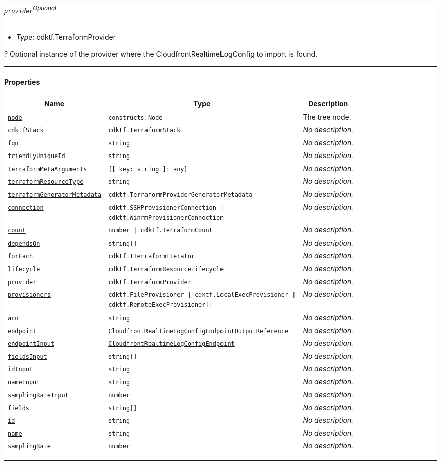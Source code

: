 ###### `provider`<sup>Optional</sup> <a name="provider" id="@cdktf/aws-cdk.cloudfrontRealtimeLogConfig.CloudfrontRealtimeLogConfig.generateConfigForImport.parameter.provider"></a>

- *Type:* cdktf.TerraformProvider

? Optional instance of the provider where the CloudfrontRealtimeLogConfig to import is found.

---

#### Properties <a name="Properties" id="Properties"></a>

| **Name** | **Type** | **Description** |
| --- | --- | --- |
| <code><a href="#@cdktf/aws-cdk.cloudfrontRealtimeLogConfig.CloudfrontRealtimeLogConfig.property.node">node</a></code> | <code>constructs.Node</code> | The tree node. |
| <code><a href="#@cdktf/aws-cdk.cloudfrontRealtimeLogConfig.CloudfrontRealtimeLogConfig.property.cdktfStack">cdktfStack</a></code> | <code>cdktf.TerraformStack</code> | *No description.* |
| <code><a href="#@cdktf/aws-cdk.cloudfrontRealtimeLogConfig.CloudfrontRealtimeLogConfig.property.fqn">fqn</a></code> | <code>string</code> | *No description.* |
| <code><a href="#@cdktf/aws-cdk.cloudfrontRealtimeLogConfig.CloudfrontRealtimeLogConfig.property.friendlyUniqueId">friendlyUniqueId</a></code> | <code>string</code> | *No description.* |
| <code><a href="#@cdktf/aws-cdk.cloudfrontRealtimeLogConfig.CloudfrontRealtimeLogConfig.property.terraformMetaArguments">terraformMetaArguments</a></code> | <code>{[ key: string ]: any}</code> | *No description.* |
| <code><a href="#@cdktf/aws-cdk.cloudfrontRealtimeLogConfig.CloudfrontRealtimeLogConfig.property.terraformResourceType">terraformResourceType</a></code> | <code>string</code> | *No description.* |
| <code><a href="#@cdktf/aws-cdk.cloudfrontRealtimeLogConfig.CloudfrontRealtimeLogConfig.property.terraformGeneratorMetadata">terraformGeneratorMetadata</a></code> | <code>cdktf.TerraformProviderGeneratorMetadata</code> | *No description.* |
| <code><a href="#@cdktf/aws-cdk.cloudfrontRealtimeLogConfig.CloudfrontRealtimeLogConfig.property.connection">connection</a></code> | <code>cdktf.SSHProvisionerConnection \| cdktf.WinrmProvisionerConnection</code> | *No description.* |
| <code><a href="#@cdktf/aws-cdk.cloudfrontRealtimeLogConfig.CloudfrontRealtimeLogConfig.property.count">count</a></code> | <code>number \| cdktf.TerraformCount</code> | *No description.* |
| <code><a href="#@cdktf/aws-cdk.cloudfrontRealtimeLogConfig.CloudfrontRealtimeLogConfig.property.dependsOn">dependsOn</a></code> | <code>string[]</code> | *No description.* |
| <code><a href="#@cdktf/aws-cdk.cloudfrontRealtimeLogConfig.CloudfrontRealtimeLogConfig.property.forEach">forEach</a></code> | <code>cdktf.ITerraformIterator</code> | *No description.* |
| <code><a href="#@cdktf/aws-cdk.cloudfrontRealtimeLogConfig.CloudfrontRealtimeLogConfig.property.lifecycle">lifecycle</a></code> | <code>cdktf.TerraformResourceLifecycle</code> | *No description.* |
| <code><a href="#@cdktf/aws-cdk.cloudfrontRealtimeLogConfig.CloudfrontRealtimeLogConfig.property.provider">provider</a></code> | <code>cdktf.TerraformProvider</code> | *No description.* |
| <code><a href="#@cdktf/aws-cdk.cloudfrontRealtimeLogConfig.CloudfrontRealtimeLogConfig.property.provisioners">provisioners</a></code> | <code>cdktf.FileProvisioner \| cdktf.LocalExecProvisioner \| cdktf.RemoteExecProvisioner[]</code> | *No description.* |
| <code><a href="#@cdktf/aws-cdk.cloudfrontRealtimeLogConfig.CloudfrontRealtimeLogConfig.property.arn">arn</a></code> | <code>string</code> | *No description.* |
| <code><a href="#@cdktf/aws-cdk.cloudfrontRealtimeLogConfig.CloudfrontRealtimeLogConfig.property.endpoint">endpoint</a></code> | <code><a href="#@cdktf/aws-cdk.cloudfrontRealtimeLogConfig.CloudfrontRealtimeLogConfigEndpointOutputReference">CloudfrontRealtimeLogConfigEndpointOutputReference</a></code> | *No description.* |
| <code><a href="#@cdktf/aws-cdk.cloudfrontRealtimeLogConfig.CloudfrontRealtimeLogConfig.property.endpointInput">endpointInput</a></code> | <code><a href="#@cdktf/aws-cdk.cloudfrontRealtimeLogConfig.CloudfrontRealtimeLogConfigEndpoint">CloudfrontRealtimeLogConfigEndpoint</a></code> | *No description.* |
| <code><a href="#@cdktf/aws-cdk.cloudfrontRealtimeLogConfig.CloudfrontRealtimeLogConfig.property.fieldsInput">fieldsInput</a></code> | <code>string[]</code> | *No description.* |
| <code><a href="#@cdktf/aws-cdk.cloudfrontRealtimeLogConfig.CloudfrontRealtimeLogConfig.property.idInput">idInput</a></code> | <code>string</code> | *No description.* |
| <code><a href="#@cdktf/aws-cdk.cloudfrontRealtimeLogConfig.CloudfrontRealtimeLogConfig.property.nameInput">nameInput</a></code> | <code>string</code> | *No description.* |
| <code><a href="#@cdktf/aws-cdk.cloudfrontRealtimeLogConfig.CloudfrontRealtimeLogConfig.property.samplingRateInput">samplingRateInput</a></code> | <code>number</code> | *No description.* |
| <code><a href="#@cdktf/aws-cdk.cloudfrontRealtimeLogConfig.CloudfrontRealtimeLogConfig.property.fields">fields</a></code> | <code>string[]</code> | *No description.* |
| <code><a href="#@cdktf/aws-cdk.cloudfrontRealtimeLogConfig.CloudfrontRealtimeLogConfig.property.id">id</a></code> | <code>string</code> | *No description.* |
| <code><a href="#@cdktf/aws-cdk.cloudfrontRealtimeLogConfig.CloudfrontRealtimeLogConfig.property.name">name</a></code> | <code>string</code> | *No description.* |
| <code><a href="#@cdktf/aws-cdk.cloudfrontRealtimeLogConfig.CloudfrontRealtimeLogConfig.property.samplingRate">samplingRate</a></code> | <code>number</code> | *No description.* |

---